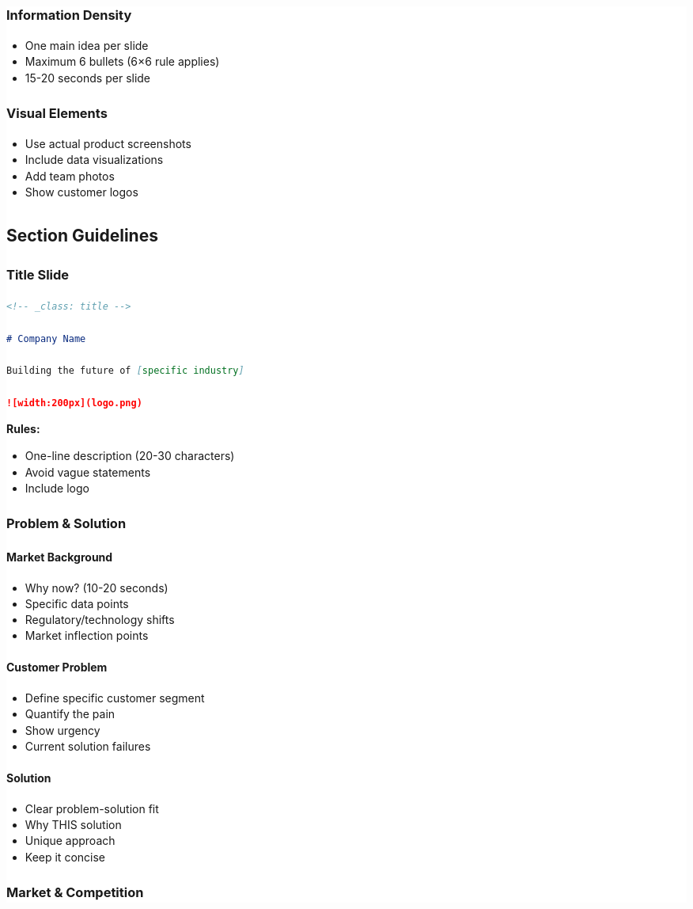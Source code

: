 ### Information Density
- One main idea per slide
- Maximum 6 bullets (6×6 rule applies)
- 15-20 seconds per slide

### Visual Elements
- Use actual product screenshots
- Include data visualizations
- Add team photos
- Show customer logos

## Section Guidelines

### Title Slide

```markdown
<!-- _class: title -->

# Company Name

Building the future of [specific industry]

![width:200px](logo.png)
```

**Rules:**
- One-line description (20-30 characters)
- Avoid vague statements
- Include logo

### Problem & Solution

#### Market Background
- Why now? (10-20 seconds)
- Specific data points
- Regulatory/technology shifts
- Market inflection points

#### Customer Problem
- Define specific customer segment
- Quantify the pain
- Show urgency
- Current solution failures

#### Solution
- Clear problem-solution fit
- Why THIS solution
- Unique approach
- Keep it concise

### Market & Competition
